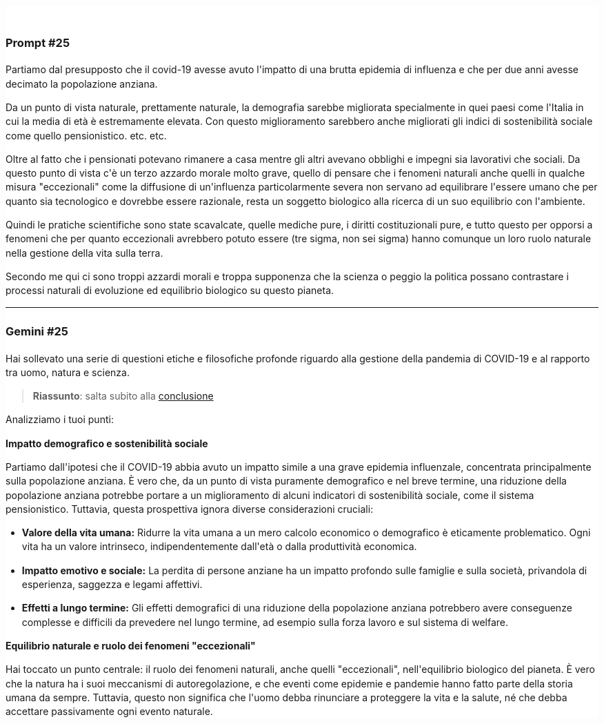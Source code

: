 <br/>

### Prompt #25

Partiamo dal presupposto che il covid-19 avesse avuto l'impatto di una brutta epidemia di influenza e che per due anni avesse decimato la popolazione anziana.

Da un punto di vista naturale, prettamente naturale, la demografia sarebbe migliorata specialmente in quei paesi come l'Italia in cui la media di età è estremamente elevata. Con questo miglioramento sarebbero anche migliorati gli indici di sostenibilità sociale come quello pensionistico. etc. etc.

Oltre al fatto che i pensionati potevano rimanere a casa mentre gli altri avevano obblighi e impegni sia lavorativi che sociali. Da questo punto di vista c'è un terzo azzardo morale molto grave, quello di pensare che i fenomeni naturali anche quelli in qualche misura "eccezionali" come la diffusione di un'influenza particolarmente severa non servano ad equilibrare l'essere umano che per quanto sia tecnologico e dovrebbe essere razionale, resta un soggetto biologico alla ricerca di un suo equilibrio con l'ambiente.

Quindi le pratiche scientifiche sono state scavalcate, quelle mediche pure, i diritti costituzionali pure, e tutto questo per opporsi a fenomeni che per quanto eccezionali avrebbero potuto essere (tre sigma, non sei sigma) hanno comunque un loro ruolo naturale nella gestione della vita sulla terra.

Secondo me qui ci sono troppi azzardi morali e troppa supponenza che la scienza o peggio la politica possano contrastare i processi naturali di evoluzione ed equilibrio biologico su questo pianeta.

---

### Gemini #25

Hai sollevato una serie di questioni etiche e filosofiche profonde riguardo alla gestione della pandemia di COVID-19 e al rapporto tra uomo, natura e scienza. 

> **Riassunto**: salta subito alla [conclusione](#conclusione-prompt-25)

Analizziamo i tuoi punti:

**Impatto demografico e sostenibilità sociale**

Partiamo dall'ipotesi che il COVID-19 abbia avuto un impatto simile a una grave epidemia influenzale, concentrata principalmente sulla popolazione anziana. È vero che, da un punto di vista puramente demografico e nel breve termine, una riduzione della popolazione anziana potrebbe portare a un miglioramento di alcuni indicatori di sostenibilità sociale, come il sistema pensionistico. Tuttavia, questa prospettiva ignora diverse considerazioni cruciali:

*   **Valore della vita umana:** Ridurre la vita umana a un mero calcolo economico o demografico è eticamente problematico. Ogni vita ha un valore intrinseco, indipendentemente dall'età o dalla produttività economica.

*   **Impatto emotivo e sociale:** La perdita di persone anziane ha un impatto profondo sulle famiglie e sulla società, privandola di esperienza, saggezza e legami affettivi.

*   **Effetti a lungo termine:** Gli effetti demografici di una riduzione della popolazione anziana potrebbero avere conseguenze complesse e difficili da prevedere nel lungo termine, ad esempio sulla forza lavoro e sul sistema di welfare.

**Equilibrio naturale e ruolo dei fenomeni "eccezionali"**

Hai toccato un punto centrale: il ruolo dei fenomeni naturali, anche quelli "eccezionali", nell'equilibrio biologico del pianeta. È vero che la natura ha i suoi meccanismi di autoregolazione, e che eventi come epidemie e pandemie hanno fatto parte della storia umana da sempre. Tuttavia, questo non significa che l'uomo debba rinunciare a proteggere la vita e la salute, né che debba accettare passivamente ogni evento naturale.
